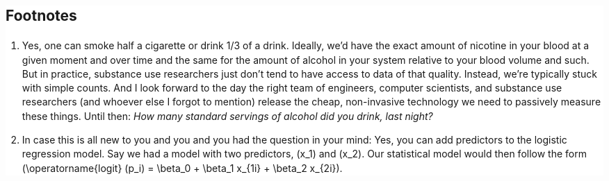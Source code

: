 ## Footnotes

1.  Yes, one can smoke half a cigarette or drink 1/3 of a drink.
    Ideally, we’d have the exact amount of nicotine in your blood at a
    given moment and over time and the same for the amount of alcohol in
    your system relative to your blood volume and such. But in practice,
    substance use researchers just don’t tend to have access to data of
    that quality. Instead, we’re typically stuck with simple counts. And
    I look forward to the day the right team of engineers, computer
    scientists, and substance use researchers (and whoever else I forgot
    to mention) release the cheap, non-invasive technology we need to
    passively measure these things. Until then: *How many standard
    servings of alcohol did you drink, last night?*

2.  In case this is all new to you and you and you had the question in
    your mind: Yes, you can add predictors to the logistic regression
    model. Say we had a model with two predictors, \(x_1\) and \(x_2\).
    Our statistical model would then follow the form
    \(\operatorname{logit} (p_i) = \beta_0 + \beta_1 x_{1i} + \beta_2 x_{2i}\).
